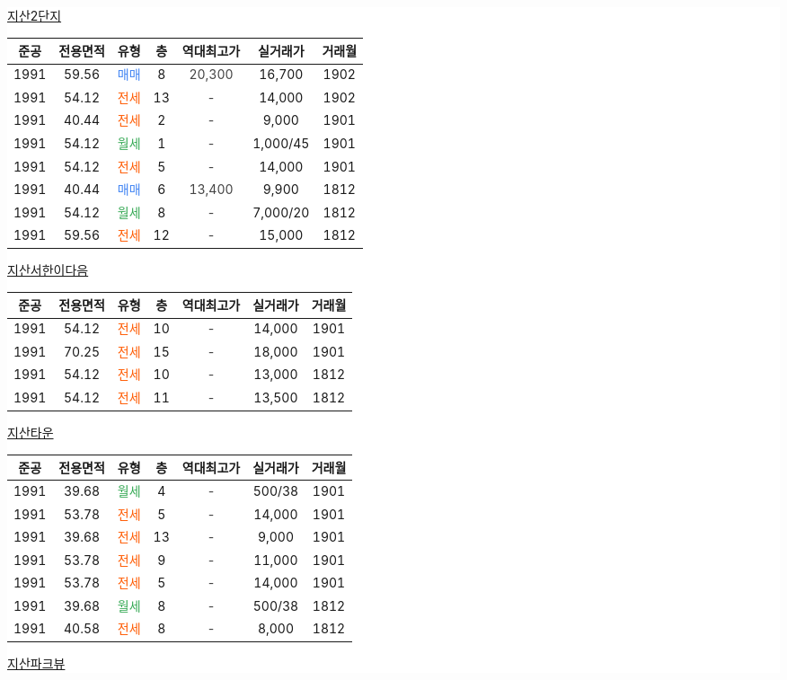 [지산2단지](https://search.naver.com/search.naver?query=%EB%8C%80%EA%B5%AC%EA%B4%91%EC%97%AD%EC%8B%9C+%EC%88%98%EC%84%B1%EA%B5%AC+%EC%A7%80%EC%82%B0%EB%8F%99+%EC%A7%80%EC%82%B02%EB%8B%A8%EC%A7%80)

|준공|전용면적|유형|층|역대최고가|실거래가|거래월|
|:---:|:---:|:---:|:---:|:---:|:---:|:---:|
|1991|59.56|<span style="color:#4285f3">매매</span>|8|<span style="color:#444444">20,300</span>|16,700|1902|
|1991|54.12|<span style="color:#ff5a00">전세</span>|13|<span style="color:#444444">-</span>|14,000|1902|
|1991|40.44|<span style="color:#ff5a00">전세</span>|2|<span style="color:#444444">-</span>|9,000|1901|
|1991|54.12|<span style="color:#34a853">월세</span>|1|<span style="color:#444444">-</span>|1,000/45|1901|
|1991|54.12|<span style="color:#ff5a00">전세</span>|5|<span style="color:#444444">-</span>|14,000|1901|
|1991|40.44|<span style="color:#4285f3">매매</span>|6|<span style="color:#444444">13,400</span>|9,900|1812|
|1991|54.12|<span style="color:#34a853">월세</span>|8|<span style="color:#444444">-</span>|7,000/20|1812|
|1991|59.56|<span style="color:#ff5a00">전세</span>|12|<span style="color:#444444">-</span>|15,000|1812|

[지산서한이다음](https://search.naver.com/search.naver?query=%EB%8C%80%EA%B5%AC%EA%B4%91%EC%97%AD%EC%8B%9C+%EC%88%98%EC%84%B1%EA%B5%AC+%EC%A7%80%EC%82%B0%EB%8F%99+%EC%A7%80%EC%82%B0%EC%84%9C%ED%95%9C%EC%9D%B4%EB%8B%A4%EC%9D%8C)

|준공|전용면적|유형|층|역대최고가|실거래가|거래월|
|:---:|:---:|:---:|:---:|:---:|:---:|:---:|
|1991|54.12|<span style="color:#ff5a00">전세</span>|10|<span style="color:#444444">-</span>|14,000|1901|
|1991|70.25|<span style="color:#ff5a00">전세</span>|15|<span style="color:#444444">-</span>|18,000|1901|
|1991|54.12|<span style="color:#ff5a00">전세</span>|10|<span style="color:#444444">-</span>|13,000|1812|
|1991|54.12|<span style="color:#ff5a00">전세</span>|11|<span style="color:#444444">-</span>|13,500|1812|

[지산타운](https://search.naver.com/search.naver?query=%EB%8C%80%EA%B5%AC%EA%B4%91%EC%97%AD%EC%8B%9C+%EC%88%98%EC%84%B1%EA%B5%AC+%EC%A7%80%EC%82%B0%EB%8F%99+%EC%A7%80%EC%82%B0%ED%83%80%EC%9A%B4)

|준공|전용면적|유형|층|역대최고가|실거래가|거래월|
|:---:|:---:|:---:|:---:|:---:|:---:|:---:|
|1991|39.68|<span style="color:#34a853">월세</span>|4|<span style="color:#444444">-</span>|500/38|1901|
|1991|53.78|<span style="color:#ff5a00">전세</span>|5|<span style="color:#444444">-</span>|14,000|1901|
|1991|39.68|<span style="color:#ff5a00">전세</span>|13|<span style="color:#444444">-</span>|9,000|1901|
|1991|53.78|<span style="color:#ff5a00">전세</span>|9|<span style="color:#444444">-</span>|11,000|1901|
|1991|53.78|<span style="color:#ff5a00">전세</span>|5|<span style="color:#444444">-</span>|14,000|1901|
|1991|39.68|<span style="color:#34a853">월세</span>|8|<span style="color:#444444">-</span>|500/38|1812|
|1991|40.58|<span style="color:#ff5a00">전세</span>|8|<span style="color:#444444">-</span>|8,000|1812|

[지산파크뷰](https://search.naver.com/search.naver?query=%EB%8C%80%EA%B5%AC%EA%B4%91%EC%97%AD%EC%8B%9C+%EC%88%98%EC%84%B1%EA%B5%AC+%EC%A7%80%EC%82%B0%EB%8F%99+%EC%A7%80%EC%82%B0%ED%8C%8C%ED%81%AC%EB%B7%B0)
